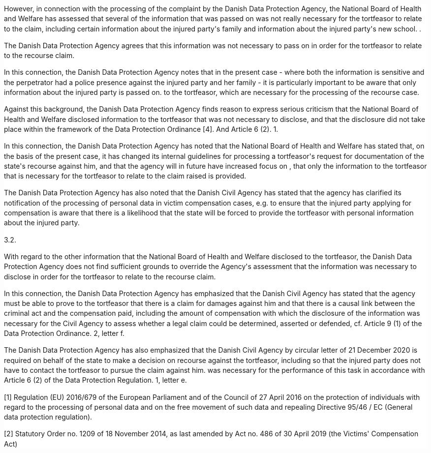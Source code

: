 However, in connection with the processing of the complaint by the Danish Data Protection Agency, the National Board of Health and Welfare has assessed that several of the information that was passed on was not really necessary for the tortfeasor to relate to the claim, including certain information about the injured party's family and information about the injured party's new school. .

The Danish Data Protection Agency agrees that this information was not necessary to pass on in order for the tortfeasor to relate to the recourse claim.

In this connection, the Danish Data Protection Agency notes that in the present case - where both the information is sensitive and the perpetrator had a police presence against the injured party and her family - it is particularly important to be aware that only information about the injured party is passed on. to the tortfeasor, which are necessary for the processing of the recourse case.

Against this background, the Danish Data Protection Agency finds reason to express serious criticism that the National Board of Health and Welfare disclosed information to the tortfeasor that was not necessary to disclose, and that the disclosure did not take place within the framework of the Data Protection Ordinance \[4\]. And Article 6 (2). 1.

In this connection, the Danish Data Protection Agency has noted that the National Board of Health and Welfare has stated that, on the basis of the present case, it has changed its internal guidelines for processing a tortfeasor's request for documentation of the state's recourse against him, and that the agency will in future have increased focus on , that only the information to the tortfeasor that is necessary for the tortfeasor to relate to the claim raised is provided.

The Danish Data Protection Agency has also noted that the Danish Civil Agency has stated that the agency has clarified its notification of the processing of personal data in victim compensation cases, e.g. to ensure that the injured party applying for compensation is aware that there is a likelihood that the state will be forced to provide the tortfeasor with personal information about the injured party.

3.2.

With regard to the other information that the National Board of Health and Welfare disclosed to the tortfeasor, the Danish Data Protection Agency does not find sufficient grounds to override the Agency's assessment that the information was necessary to disclose in order for the tortfeasor to relate to the recourse claim.

In this connection, the Danish Data Protection Agency has emphasized that the Danish Civil Agency has stated that the agency must be able to prove to the tortfeasor that there is a claim for damages against him and that there is a causal link between the criminal act and the compensation paid, including the amount of compensation with which the disclosure of the information was necessary for the Civil Agency to assess whether a legal claim could be determined, asserted or defended, cf. Article 9 (1) of the Data Protection Ordinance. 2, letter f.

The Danish Data Protection Agency has also emphasized that the Danish Civil Agency by circular letter of 21 December 2020 is required on behalf of the state to make a decision on recourse against the tortfeasor, including so that the injured party does not have to contact the tortfeasor to pursue the claim against him. was necessary for the performance of this task in accordance with Article 6 (2) of the Data Protection Regulation. 1, letter e.

\[1\] Regulation (EU) 2016/679 of the European Parliament and of the Council of 27 April 2016 on the protection of individuals with regard to the processing of personal data and on the free movement of such data and repealing Directive 95/46 / EC (General data protection regulation).

\[2\] Statutory Order no. 1209 of 18 November 2014, as last amended by Act no. 486 of 30 April 2019 (the Victims' Compensation Act)
